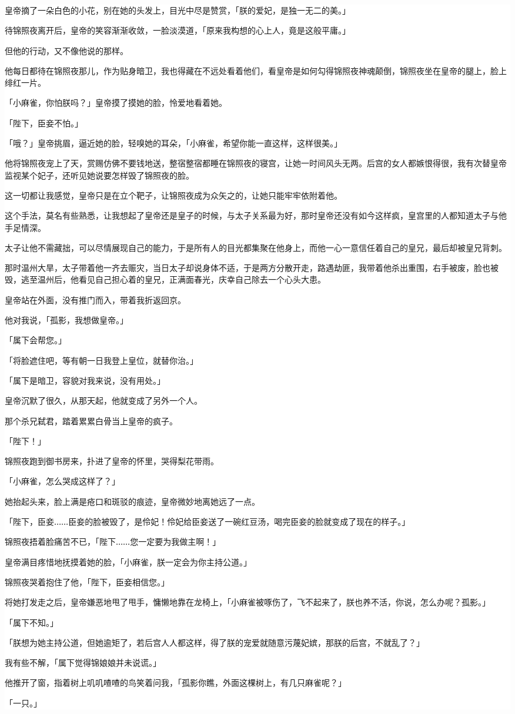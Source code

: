 皇帝摘了一朵白色的小花，别在她的头发上，目光中尽是赞赏，「朕的爱妃，是独一无二的美。」

待锦照夜离开后，皇帝的笑容渐渐收敛，一脸淡漠道，「原来我构想的心上人，竟是这般平庸。」

但他的行动，又不像他说的那样。

他每日都待在锦照夜那儿，作为贴身暗卫，我也得藏在不远处看着他们，看皇帝是如何勾得锦照夜神魂颠倒，锦照夜坐在皇帝的腿上，脸上绯红一片。

「小麻雀，你怕朕吗？」皇帝摸了摸她的脸，怜爱地看着她。

「陛下，臣妾不怕。」

「哦？」皇帝挑眉，逼近她的脸，轻嗅她的耳朵，「小麻雀，希望你能一直这样，这样很美。」

他将锦照夜宠上了天，赏赐仿佛不要钱地送，整宿整宿都睡在锦照夜的寝宫，让她一时间风头无两。后宫的女人都嫉恨得很，我有次替皇帝监视某个妃子，还听见她说要怎样毁了锦照夜的脸。

这一切都让我感觉，皇帝只是在立个靶子，让锦照夜成为众矢之的，让她只能牢牢依附着他。

这个手法，莫名有些熟悉，让我想起了皇帝还是皇子的时候，与太子关系最为好，那时皇帝还没有如今这样疯，皇宫里的人都知道太子与他手足情深。

太子让他不需藏拙，可以尽情展现自己的能力，于是所有人的目光都集聚在他身上，而他一心一意信任着自己的皇兄，最后却被皇兄背刺。

那时温州大旱，太子带着他一齐去赈灾，当日太子却说身体不适，于是两方分散开走，路遇劫匪，我带着他杀出重围，右手被废，脸也被毁，逃至温州后，他看见自己担心着的皇兄，正满面春光，庆幸自己除去一个心头大患。

皇帝站在外面，没有推门而入，带着我折返回京。

他对我说，「孤影，我想做皇帝。」

「属下会帮您。」

「将脸遮住吧，等有朝一日我登上皇位，就替你治。」

「属下是暗卫，容貌对我来说，没有用处。」

皇帝沉默了很久，从那天起，他就变成了另外一个人。

那个杀兄弑君，踏着累累白骨当上皇帝的疯子。

「陛下！」

锦照夜跑到御书房来，扑进了皇帝的怀里，哭得梨花带雨。

「小麻雀，怎么哭成这样了？」

她抬起头来，脸上满是疮口和斑驳的痕迹，皇帝微妙地离她远了一点。

「陛下，臣妾……臣妾的脸被毁了，是伶妃！伶妃给臣妾送了一碗红豆汤，喝完臣妾的脸就变成了现在的样子。」

锦照夜捂着脸痛苦不已，「陛下……您一定要为我做主啊！」

皇帝满目疼惜地抚摸着她的脸，「小麻雀，朕一定会为你主持公道。」

锦照夜哭着抱住了他，「陛下，臣妾相信您。」

将她打发走之后，皇帝嫌恶地甩了甩手，慵懒地靠在龙椅上，「小麻雀被啄伤了，飞不起来了，朕也养不活，你说，怎么办呢？孤影。」

「属下不知。」

「朕想为她主持公道，但她逾矩了，若后宫人人都这样，得了朕的宠爱就随意污蔑妃嫔，那朕的后宫，不就乱了？」

我有些不解，「属下觉得锦娘娘并未说谎。」

他推开了窗，指着树上叽叽喳喳的鸟笑着问我，「孤影你瞧，外面这棵树上，有几只麻雀呢？」

「一只。」
